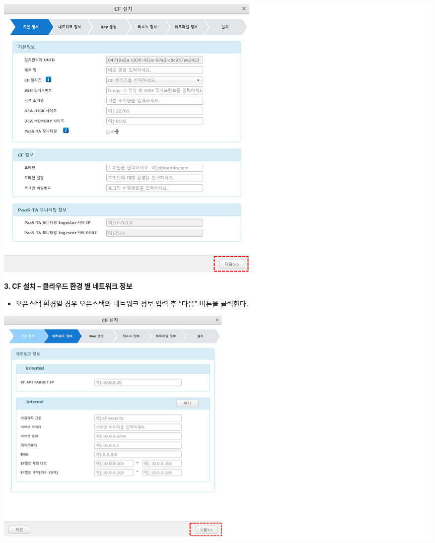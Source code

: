 ![](../../.gitbook/assets/CfDefaultInfo%20%284%29.png)

**3.  CF 설치 – 클라우드 환경 별 네트워크 정보**

* 오픈스택 환경일 경우 오픈스택의 네트워크 정보 입력 후 “다음” 버튼을 클릭한다.

![](../../.gitbook/assets/CfOpenstackNetworkInfo%20%284%29.png)

